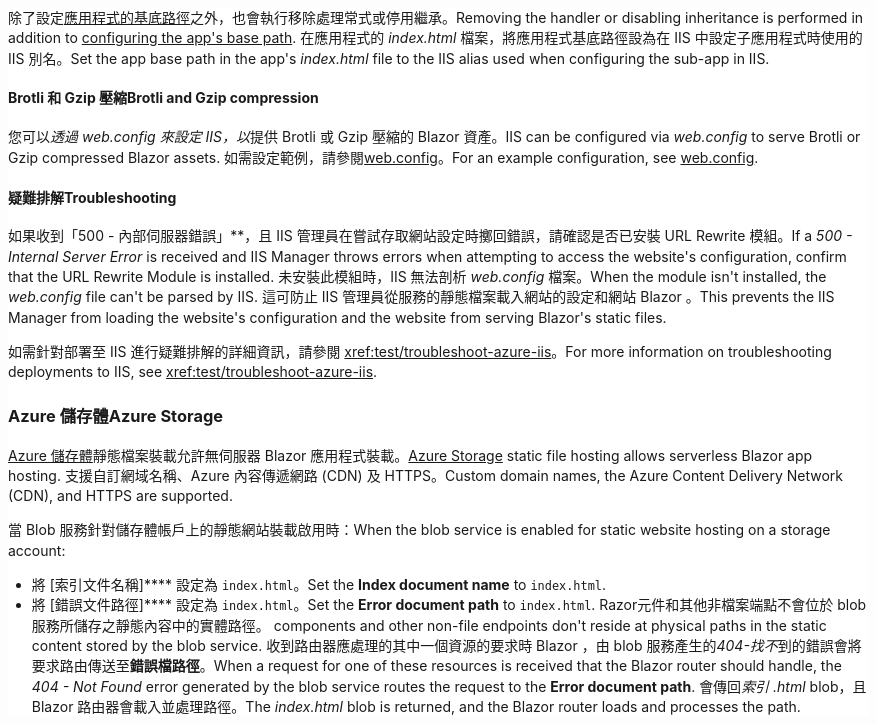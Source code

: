 <span data-ttu-id="93159-198">除了設定[應用程式的基底路徑](xref:host-and-deploy/blazor/index#app-base-path)之外，也會執行移除處理常式或停用繼承。</span><span class="sxs-lookup"><span data-stu-id="93159-198">Removing the handler or disabling inheritance is performed in addition to [configuring the app's base path](xref:host-and-deploy/blazor/index#app-base-path).</span></span> <span data-ttu-id="93159-199">在應用程式的 *index.html* 檔案，將應用程式基底路徑設為在 IIS 中設定子應用程式時使用的 IIS 別名。</span><span class="sxs-lookup"><span data-stu-id="93159-199">Set the app base path in the app's *index.html* file to the IIS alias used when configuring the sub-app in IIS.</span></span>

#### <a name="brotli-and-gzip-compression"></a><span data-ttu-id="93159-200">Brotli 和 Gzip 壓縮</span><span class="sxs-lookup"><span data-stu-id="93159-200">Brotli and Gzip compression</span></span>

<span data-ttu-id="93159-201">您可以*透過 web.config 來設定 IIS，以*提供 Brotli 或 Gzip 壓縮的 Blazor 資產。</span><span class="sxs-lookup"><span data-stu-id="93159-201">IIS can be configured via *web.config* to serve Brotli or Gzip compressed Blazor assets.</span></span> <span data-ttu-id="93159-202">如需設定範例，請參閱[web.config](webassembly/_samples/web.config?raw=true)。</span><span class="sxs-lookup"><span data-stu-id="93159-202">For an example configuration, see [web.config](webassembly/_samples/web.config?raw=true).</span></span>

#### <a name="troubleshooting"></a><span data-ttu-id="93159-203">疑難排解</span><span class="sxs-lookup"><span data-stu-id="93159-203">Troubleshooting</span></span>

<span data-ttu-id="93159-204">如果收到「500 - 內部伺服器錯誤」\*\*，且 IIS 管理員在嘗試存取網站設定時擲回錯誤，請確認是否已安裝 URL Rewrite 模組。</span><span class="sxs-lookup"><span data-stu-id="93159-204">If a *500 - Internal Server Error* is received and IIS Manager throws errors when attempting to access the website's configuration, confirm that the URL Rewrite Module is installed.</span></span> <span data-ttu-id="93159-205">未安裝此模組時，IIS 無法剖析 *web.config* 檔案。</span><span class="sxs-lookup"><span data-stu-id="93159-205">When the module isn't installed, the *web.config* file can't be parsed by IIS.</span></span> <span data-ttu-id="93159-206">這可防止 IIS 管理員從服務的靜態檔案載入網站的設定和網站 Blazor 。</span><span class="sxs-lookup"><span data-stu-id="93159-206">This prevents the IIS Manager from loading the website's configuration and the website from serving Blazor's static files.</span></span>

<span data-ttu-id="93159-207">如需針對部署至 IIS 進行疑難排解的詳細資訊，請參閱 <xref:test/troubleshoot-azure-iis>。</span><span class="sxs-lookup"><span data-stu-id="93159-207">For more information on troubleshooting deployments to IIS, see <xref:test/troubleshoot-azure-iis>.</span></span>

### <a name="azure-storage"></a><span data-ttu-id="93159-208">Azure 儲存體</span><span class="sxs-lookup"><span data-stu-id="93159-208">Azure Storage</span></span>

<span data-ttu-id="93159-209">[Azure 儲存體](/azure/storage/)靜態檔案裝載允許無伺服器 Blazor 應用程式裝載。</span><span class="sxs-lookup"><span data-stu-id="93159-209">[Azure Storage](/azure/storage/) static file hosting allows serverless Blazor app hosting.</span></span> <span data-ttu-id="93159-210">支援自訂網域名稱、Azure 內容傳遞網路 (CDN) 及 HTTPS。</span><span class="sxs-lookup"><span data-stu-id="93159-210">Custom domain names, the Azure Content Delivery Network (CDN), and HTTPS are supported.</span></span>

<span data-ttu-id="93159-211">當 Blob 服務針對儲存體帳戶上的靜態網站裝載啟用時：</span><span class="sxs-lookup"><span data-stu-id="93159-211">When the blob service is enabled for static website hosting on a storage account:</span></span>

* <span data-ttu-id="93159-212">將 [索引文件名稱]\*\*\*\* 設定為 `index.html`。</span><span class="sxs-lookup"><span data-stu-id="93159-212">Set the **Index document name** to `index.html`.</span></span>
* <span data-ttu-id="93159-213">將 [錯誤文件路徑]\*\*\*\* 設定為 `index.html`。</span><span class="sxs-lookup"><span data-stu-id="93159-213">Set the **Error document path** to `index.html`.</span></span> Razor<span data-ttu-id="93159-214">元件和其他非檔案端點不會位於 blob 服務所儲存之靜態內容中的實體路徑。</span><span class="sxs-lookup"><span data-stu-id="93159-214"> components and other non-file endpoints don't reside at physical paths in the static content stored by the blob service.</span></span> <span data-ttu-id="93159-215">收到路由器應處理的其中一個資源的要求時 Blazor ，由 blob 服務產生的*404-找不*到的錯誤會將要求路由傳送至**錯誤檔路徑**。</span><span class="sxs-lookup"><span data-stu-id="93159-215">When a request for one of these resources is received that the Blazor router should handle, the *404 - Not Found* error generated by the blob service routes the request to the **Error document path**.</span></span> <span data-ttu-id="93159-216">會傳回*索引 .html* blob，且 Blazor 路由器會載入並處理路徑。</span><span class="sxs-lookup"><span data-stu-id="93159-216">The *index.html* blob is returned, and the Blazor router loads and processes the path.</span></span>
